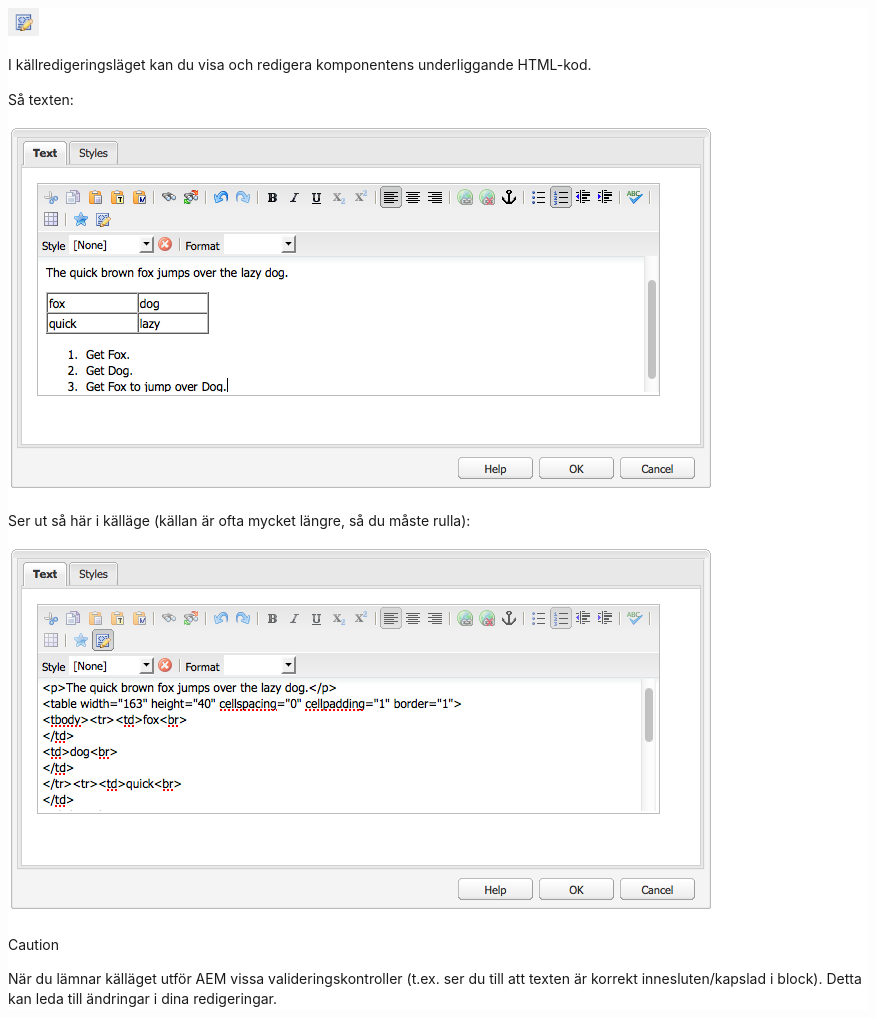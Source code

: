 ![](do-not-localize/cq55_rte_sourceedit.png)

I källredigeringsläget kan du visa och redigera komponentens underliggande HTML-kod.

Så texten:

![cq55_te_sourcemode_1](assets/cq55_rte_sourcemode_1.png)

Ser ut så här i källäge (källan är ofta mycket längre, så du måste rulla):

![cq55_te_sourcemode_2](assets/cq55_rte_sourcemode_2.png)

>[!CAUTION]
>
>När du lämnar källäget utför AEM vissa valideringskontroller (t.ex. ser du till att texten är korrekt innesluten/kapslad i block). Detta kan leda till ändringar i dina redigeringar.

